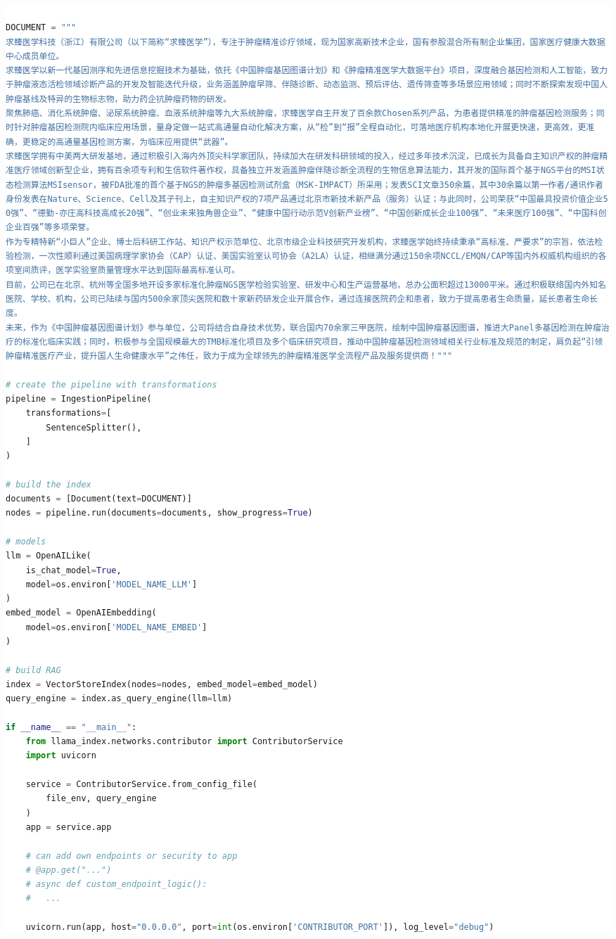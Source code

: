 ```python

DOCUMENT = """
求臻医学科技（浙江）有限公司（以下简称“求臻医学”），专注于肿瘤精准诊疗领域，现为国家高新技术企业，国有参股混合所有制企业集团，国家医疗健康大数据中心成员单位。
求臻医学以新一代基因测序和先进信息挖掘技术为基础，依托《中国肿瘤基因图谱计划》和《肿瘤精准医学大数据平台》项目，深度融合基因检测和人工智能，致力于肿瘤液态活检领域诊断产品的开发及智能迭代升级，业务涵盖肿瘤早筛、伴随诊断、动态监测、预后评估、遗传筛查等多场景应用领域；同时不断探索发现中国人肿瘤基线及特异的生物标志物，助力药企抗肿瘤药物的研发。
聚焦肺癌、消化系统肿瘤、泌尿系统肿瘤、血液系统肿瘤等九大系统肿瘤，求臻医学自主开发了百余款Chosen系列产品，为患者提供精准的肿瘤基因检测服务；同时针对肿瘤基因检测院内临床应用场景，量身定做一站式高通量自动化解决方案，从“检”到“报”全程自动化，可落地医疗机构本地化开展更快速，更高效，更准确，更稳定的高通量基因检测方案，为临床应用提供“武器”。
求臻医学拥有中美两大研发基地，通过积极引入海内外顶尖科学家团队，持续加大在研发科研领域的投入，经过多年技术沉淀，已成长为具备自主知识产权的肿瘤精准医疗领域创新型企业，拥有百余项专利和生信软件著作权，具备独立开发涵盖肿瘤伴随诊断全流程的生物信息算法能力，其开发的国际首个基于NGS平台的MSI状态检测算法MSIsensor，被FDA批准的首个基于NGS的肿瘤多基因检测试剂盒（MSK-IMPACT）所采用；发表SCI文章350余篇，其中30余篇以第一作者/通讯作者身份发表在Nature、Science、Cell及其子刊上，自主知识产权的7项产品通过北京市新技术新产品（服务）认证；与此同时，公司荣获“中国最具投资价值企业50强”、“德勤-亦庄高科技高成长20强”、“创业未来独角兽企业”、“健康中国行动示范V创新产业榜”、“中国创新成长企业100强”、“未来医疗100强”、“中国科创企业百强”等多项荣誉。
作为专精特新“小巨人”企业、博士后科研工作站、知识产权示范单位、北京市级企业科技研究开发机构，求臻医学始终持续秉承“高标准、严要求”的宗旨，依法检验检测，一次性顺利通过美国病理学家协会（CAP）认证、美国实验室认可协会（A2LA）认证，相继满分通过150余项NCCL/EMQN/CAP等国内外权威机构组织的各项室间质评，医学实验室质量管理水平达到国际最高标准认可。
目前，公司已在北京、杭州等全国多地开设多家标准化肿瘤NGS医学检验实验室、研发中心和生产运营基地，总办公面积超过13000平米。通过积极联络国内外知名医院、学校、机构，公司已陆续与国内500余家顶尖医院和数十家新药研发企业开展合作，通过连接医院药企和患者，致力于提高患者生命质量，延长患者生命长度。
未来，作为《中国肿瘤基因图谱计划》参与单位，公司将结合自身技术优势，联合国内70余家三甲医院，绘制中国肿瘤基因图谱，推进大Panel多基因检测在肿瘤治疗的标准化临床实践；同时，积极参与全国规模最大的TMB标准化项目及多个临床研究项目，推动中国肿瘤基因检测领域相关行业标准及规范的制定，肩负起“引领肿瘤精准医疗产业，提升国人生命健康水平”之伟任，致力于成为全球领先的肿瘤精准医学全流程产品及服务提供商！"""

# create the pipeline with transformations
pipeline = IngestionPipeline(
    transformations=[
        SentenceSplitter(),
    ]
)

# build the index
documents = [Document(text=DOCUMENT)]
nodes = pipeline.run(documents=documents, show_progress=True)

# models
llm = OpenAILike(
    is_chat_model=True,
    model=os.environ['MODEL_NAME_LLM']
)
embed_model = OpenAIEmbedding(
    model=os.environ['MODEL_NAME_EMBED']
)

# build RAG
index = VectorStoreIndex(nodes=nodes, embed_model=embed_model)
query_engine = index.as_query_engine(llm=llm)

if __name__ == "__main__":
    from llama_index.networks.contributor import ContributorService
    import uvicorn

    service = ContributorService.from_config_file(
        file_env, query_engine
    )
    app = service.app

    # can add own endpoints or security to app
    # @app.get("...")
    # async def custom_endpoint_logic():
    #   ...

    uvicorn.run(app, host="0.0.0.0", port=int(os.environ['CONTRIBUTOR_PORT']), log_level="debug")
```
